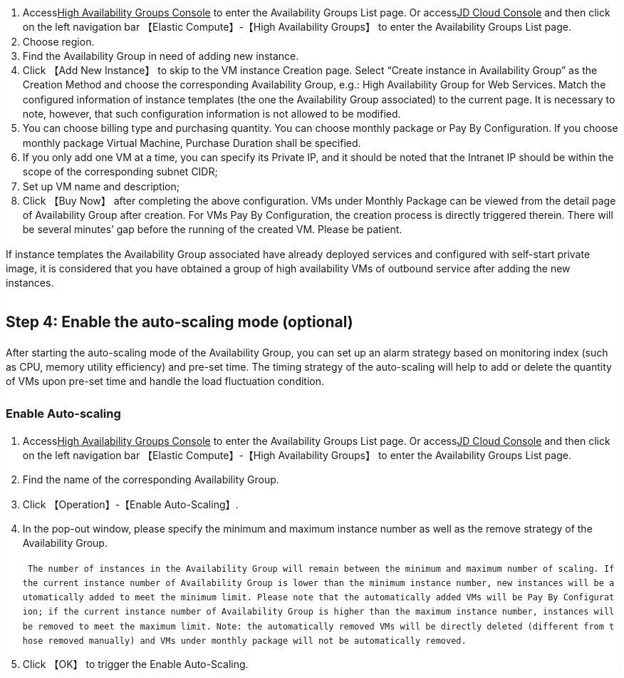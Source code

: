 1. Access[High Availability Groups Console](https://cns-console.jdcloud.com/availabilitygroup/list) to enter the Availability Groups List page. Or access[JD Cloud Console](https://console.jdcloud.com) and then click on the left navigation bar 【Elastic Compute】-【High Availability Groups】 to enter the Availability Groups List page.
2. Choose region.
3. Find the Availability Group in need of adding new instance.
4. Click 【Add New Instance】 to skip to the VM instance Creation page. Select “Create instance in Availability Group” as the Creation Method and choose the corresponding Availability Group, e.g.: High Availability Group for Web Services. Match the configured information of instance templates (the one the Availability Group associated) to the current page. It is necessary to note, however, that such configuration information is not allowed to be modified.
5. You can choose billing type and purchasing quantity. You can choose monthly package or Pay By Configuration. If you choose monthly package Virtual Machine, Purchase Duration shall be specified.
6. If you only add one VM at a time, you can specify its Private IP, and it should be noted that the Intranet IP should be within the scope of the corresponding subnet CIDR;
7. Set up VM name and description;
8. Click 【Buy Now】 after completing the above configuration. VMs under Monthly Package can be viewed from the detail page of Availability Group after creation. For VMs Pay By Configuration, the creation process is directly triggered therein. There will be several minutes’ gap before the running of the created VM. Please be patient.

If instance templates the Availability Group associated have already deployed services and configured with self-start private image, it is considered that you have obtained a group of high availability VMs of outbound service after adding the new instances.

## Step 4: Enable the auto-scaling mode (optional)

After starting the auto-scaling mode of the Availability Group, you can set up an alarm strategy based on monitoring index (such as CPU, memory utility efficiency) and pre-set time. The timing strategy of the auto-scaling will help to add or delete the quantity of VMs upon pre-set time and handle the load fluctuation condition.

### Enable Auto-scaling

1. Access[High Availability Groups Console](https://cns-console.jdcloud.com/availabilitygroup/list) to enter the Availability Groups List page. Or access[JD Cloud Console](https://console.jdcloud.com) and then click on the left navigation bar 【Elastic Compute】-【High Availability Groups】 to enter the Availability Groups List page. 
2. Find the name of the corresponding Availability Group.
3. Click 【Operation】-【Enable Auto-Scaling】.
4. In the pop-out window, please specify the minimum and maximum instance number as well as the remove strategy of the Availability Group.
		
		The number of instances in the Availability Group will remain between the minimum and maximum number of scaling. If the current instance number of Availability Group is lower than the minimum instance number, new instances will be automatically added to meet the minimum limit. Please note that the automatically added VMs will be Pay By Configuration; if the current instance number of Availability Group is higher than the maximum instance number, instances will be removed to meet the maximum limit. Note: the automatically removed VMs will be directly deleted (different from those removed manually) and VMs under monthly package will not be automatically removed.

5. Click 【OK】 to trigger the Enable Auto-Scaling.
